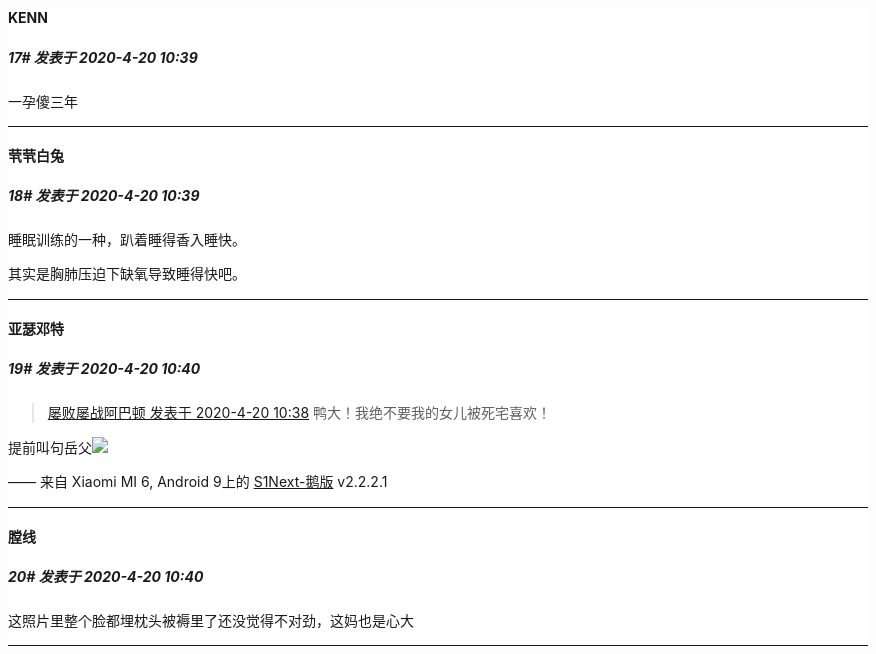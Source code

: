 ####  KENN  
##### 17#       发表于 2020-4-20 10:39




一孕傻三年







-----

####  茕茕白兔  
##### 18#       发表于 2020-4-20 10:39




睡眠训练的一种，趴着睡得香入睡快。

其实是胸肺压迫下缺氧导致睡得快吧。







-----

####  亚瑟邓特  
##### 19#       发表于 2020-4-20 10:40



<blockquote><a href="httphttps://bbs.saraba1st.com/2b/forum.php?mod=redirect&amp;goto=findpost&amp;pid=47140938&amp;ptid=1925108" target="_blank">屡败屡战阿巴顿 发表于 2020-4-20 10:38</a>
鸭大！我绝不要我的女儿被死宅喜欢！</blockquote>
提前叫句岳父<img src="https://static.saraba1st.com/image/smiley/face2017/037.png" referrerpolicy="no-referrer">

—— 来自 Xiaomi MI 6, Android 9上的 [S1Next-鹅版](https://github.com/ykrank/S1-Next/releases) v2.2.2.1







-----

####  膛线  
##### 20#       发表于 2020-4-20 10:40




这照片里整个脸都埋枕头被褥里了还没觉得不对劲，这妈也是心大







-----
